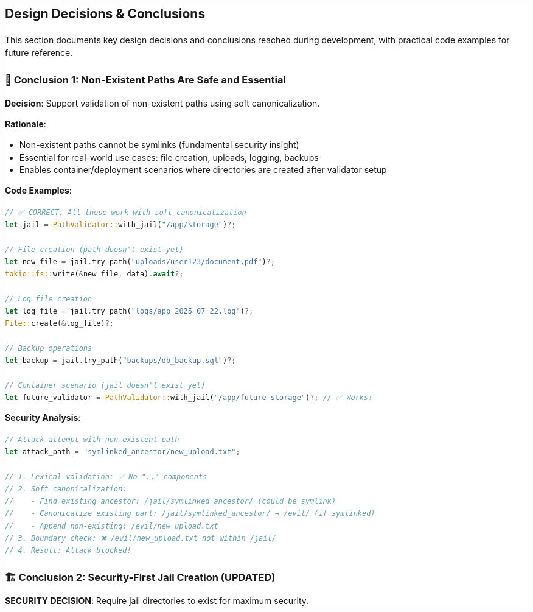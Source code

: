 ## Design Decisions & Conclusions

This section documents key design decisions and conclusions reached during development, with practical code examples for future reference.

### 🎯 **Conclusion 1: Non-Existent Paths Are Safe and Essential**

**Decision**: Support validation of non-existent paths using soft canonicalization.

**Rationale**: 
- Non-existent paths cannot be symlinks (fundamental security insight)
- Essential for real-world use cases: file creation, uploads, logging, backups
- Enables container/deployment scenarios where directories are created after validator setup

**Code Examples**:
```rust
// ✅ CORRECT: All these work with soft canonicalization
let jail = PathValidator::with_jail("/app/storage")?;

// File creation (path doesn't exist yet)
let new_file = jail.try_path("uploads/user123/document.pdf")?;
tokio::fs::write(&new_file, data).await?;

// Log file creation
let log_file = jail.try_path("logs/app_2025_07_22.log")?;
File::create(&log_file)?;

// Backup operations
let backup = jail.try_path("backups/db_backup.sql")?;

// Container scenario (jail doesn't exist yet)
let future_validator = PathValidator::with_jail("/app/future-storage")?; // ✅ Works!
```

**Security Analysis**:
```rust
// Attack attempt with non-existent path
let attack_path = "symlinked_ancestor/new_upload.txt";

// 1. Lexical validation: ✅ No ".." components
// 2. Soft canonicalization:
//    - Find existing ancestor: /jail/symlinked_ancestor/ (could be symlink)
//    - Canonicalize existing part: /jail/symlinked_ancestor/ → /evil/ (if symlinked)
//    - Append non-existing: /evil/new_upload.txt
// 3. Boundary check: ❌ /evil/new_upload.txt not within /jail/
// 4. Result: Attack blocked!
```

### 🏗️ **Conclusion 2: Security-First Jail Creation (UPDATED)**

**SECURITY DECISION**: Require jail directories to exist for maximum security.
